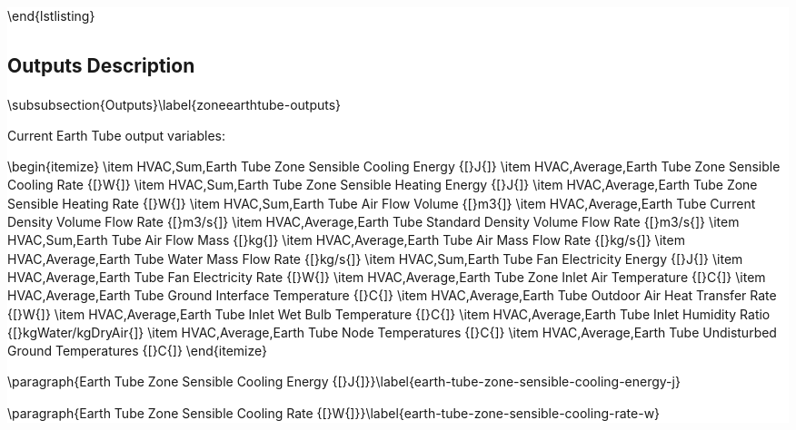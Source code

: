 \end{lstlisting}

## Outputs Description ##

\subsubsection{Outputs}\label{zoneearthtube-outputs}

Current Earth Tube output variables:

\begin{itemize}
\item
  HVAC,Sum,Earth Tube Zone Sensible Cooling Energy {[}J{]}
\item
  HVAC,Average,Earth Tube Zone Sensible Cooling Rate {[}W{]}
\item
  HVAC,Sum,Earth Tube Zone Sensible Heating Energy {[}J{]}
\item
  HVAC,Average,Earth Tube Zone Sensible Heating Rate {[}W{]}
\item
  HVAC,Sum,Earth Tube Air Flow Volume {[}m3{]}
\item
  HVAC,Average,Earth Tube Current Density Volume Flow Rate {[}m3/s{]}
\item
  HVAC,Average,Earth Tube Standard Density Volume Flow Rate {[}m3/s{]}
\item
  HVAC,Sum,Earth Tube Air Flow Mass {[}kg{]}
\item
  HVAC,Average,Earth Tube Air Mass Flow Rate {[}kg/s{]}
\item
  HVAC,Average,Earth Tube Water Mass Flow Rate {[}kg/s{]}
\item
  HVAC,Sum,Earth Tube Fan Electricity Energy {[}J{]}
\item
  HVAC,Average,Earth Tube Fan Electricity Rate {[}W{]}
\item
  HVAC,Average,Earth Tube Zone Inlet Air Temperature {[}C{]}
\item
  HVAC,Average,Earth Tube Ground Interface Temperature {[}C{]}
\item
  HVAC,Average,Earth Tube Outdoor Air Heat Transfer Rate {[}W{]}
\item
  HVAC,Average,Earth Tube Inlet Wet Bulb Temperature {[}C{]}
\item
  HVAC,Average,Earth Tube Inlet Humidity Ratio {[}kgWater/kgDryAir{]}
\item
  HVAC,Average,Earth Tube Node Temperatures {[}C{]}
\item
  HVAC,Average,Earth Tube Undisturbed Ground Temperatures {[}C{]}
\end{itemize}

\paragraph{Earth Tube Zone Sensible Cooling Energy {[}J{]}}\label{earth-tube-zone-sensible-cooling-energy-j}

\paragraph{Earth Tube Zone Sensible Cooling Rate {[}W{]}}\label{earth-tube-zone-sensible-cooling-rate-w}
